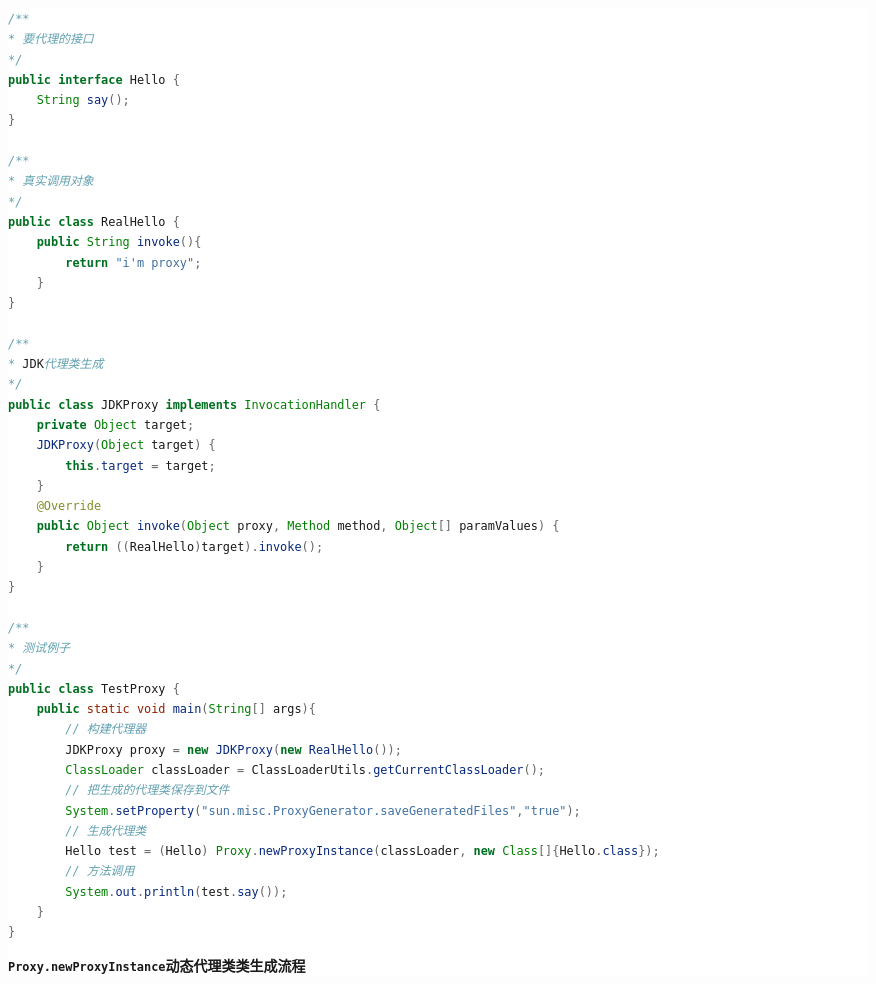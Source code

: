 ```java
/**
* 要代理的接口
*/
public interface Hello {
	String say();
}

/**
* 真实调用对象
*/
public class RealHello {
	public String invoke(){
		return "i'm proxy";
	}
}

/**
* JDK代理类生成
*/
public class JDKProxy implements InvocationHandler {
	private Object target;
	JDKProxy(Object target) {
		this.target = target;
	}
	@Override
	public Object invoke(Object proxy, Method method, Object[] paramValues) {
		return ((RealHello)target).invoke();
	}
}

/**
* 测试例子
*/
public class TestProxy {
	public static void main(String[] args){
		// 构建代理器
		JDKProxy proxy = new JDKProxy(new RealHello());
		ClassLoader classLoader = ClassLoaderUtils.getCurrentClassLoader();
		// 把生成的代理类保存到文件
		System.setProperty("sun.misc.ProxyGenerator.saveGeneratedFiles","true");
		// 生成代理类
		Hello test = (Hello) Proxy.newProxyInstance(classLoader, new Class[]{Hello.class});
		// 方法调用
		System.out.println(test.say());
	}
}

```

**`Proxy.newProxyInstance`动态代理类类生成流程**

